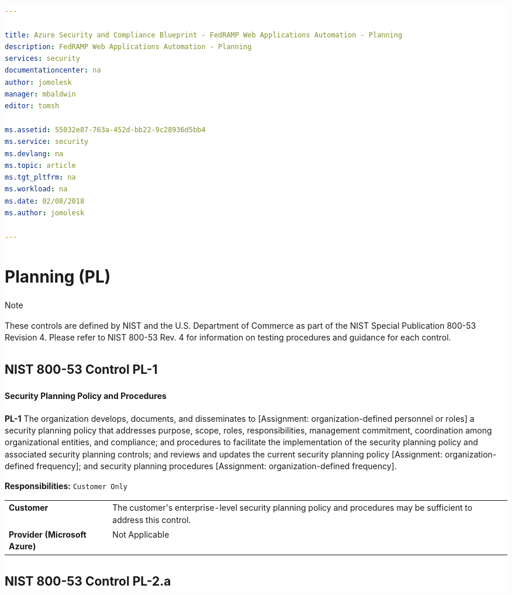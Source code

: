 ```yaml
---

title: Azure Security and Compliance Blueprint - FedRAMP Web Applications Automation - Planning
description: FedRAMP Web Applications Automation - Planning
services: security
documentationcenter: na
author: jomolesk
manager: mbaldwin
editor: tomsh

ms.assetid: 55032e87-763a-452d-bb22-9c28936d5bb4
ms.service: security
ms.devlang: na
ms.topic: article
ms.tgt_pltfrm: na
ms.workload: na
ms.date: 02/08/2018
ms.author: jomolesk

---
```


# Planning (PL)

> [!NOTE]
> These controls are defined by NIST and the U.S. Department of Commerce as part of the NIST Special Publication 800-53 Revision 4. Please refer to NIST 800-53 Rev. 4 for information on testing procedures and guidance for each control.

## NIST 800-53 Control PL-1

#### Security Planning Policy and Procedures

**PL-1** The organization develops, documents, and disseminates to [Assignment: organization-defined personnel or roles] a security planning policy that addresses purpose, scope, roles, responsibilities, management commitment, coordination among organizational entities, and compliance; and procedures to facilitate the implementation of the security planning policy and associated security planning controls; and reviews and updates the current security planning policy [Assignment: organization-defined frequency]; and security planning procedures [Assignment: organization-defined frequency].

**Responsibilities:** `Customer Only`

|||
|---|---|
| **Customer** | The customer's enterprise-level security planning policy and procedures may be sufficient to address this control. |
| **Provider (Microsoft Azure)** | Not Applicable |


 ## NIST 800-53 Control PL-2.a
